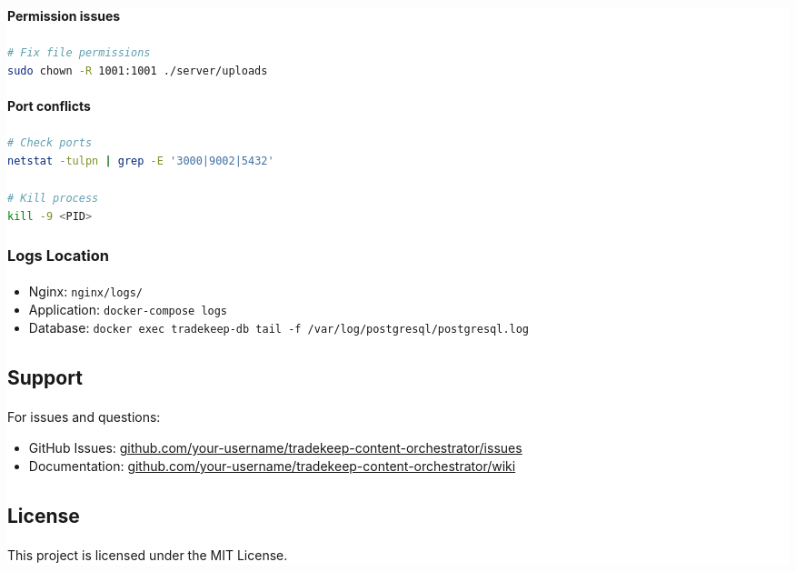 #### Permission issues
```bash
# Fix file permissions
sudo chown -R 1001:1001 ./server/uploads
```

#### Port conflicts
```bash
# Check ports
netstat -tulpn | grep -E '3000|9002|5432'

# Kill process
kill -9 <PID>
```

### Logs Location

- Nginx: `nginx/logs/`
- Application: `docker-compose logs`
- Database: `docker exec tradekeep-db tail -f /var/log/postgresql/postgresql.log`

## Support

For issues and questions:
- GitHub Issues: [github.com/your-username/tradekeep-content-orchestrator/issues](https://github.com/your-username/tradekeep-content-orchestrator/issues)
- Documentation: [github.com/your-username/tradekeep-content-orchestrator/wiki](https://github.com/your-username/tradekeep-content-orchestrator/wiki)

## License

This project is licensed under the MIT License.